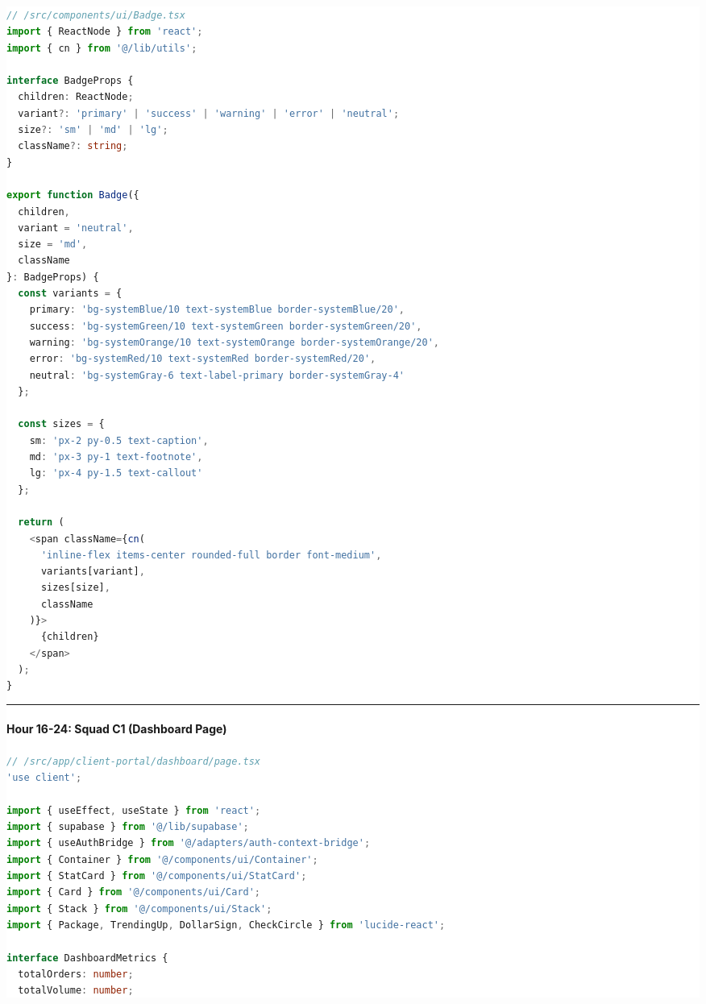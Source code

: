 ```typescript
// /src/components/ui/Badge.tsx
import { ReactNode } from 'react';
import { cn } from '@/lib/utils';

interface BadgeProps {
  children: ReactNode;
  variant?: 'primary' | 'success' | 'warning' | 'error' | 'neutral';
  size?: 'sm' | 'md' | 'lg';
  className?: string;
}

export function Badge({ 
  children, 
  variant = 'neutral',
  size = 'md',
  className 
}: BadgeProps) {
  const variants = {
    primary: 'bg-systemBlue/10 text-systemBlue border-systemBlue/20',
    success: 'bg-systemGreen/10 text-systemGreen border-systemGreen/20',
    warning: 'bg-systemOrange/10 text-systemOrange border-systemOrange/20',
    error: 'bg-systemRed/10 text-systemRed border-systemRed/20',
    neutral: 'bg-systemGray-6 text-label-primary border-systemGray-4'
  };

  const sizes = {
    sm: 'px-2 py-0.5 text-caption',
    md: 'px-3 py-1 text-footnote',
    lg: 'px-4 py-1.5 text-callout'
  };

  return (
    <span className={cn(
      'inline-flex items-center rounded-full border font-medium',
      variants[variant],
      sizes[size],
      className
    )}>
      {children}
    </span>
  );
}
```

---

#### **Hour 16-24: Squad C1 (Dashboard Page)**

```typescript
// /src/app/client-portal/dashboard/page.tsx
'use client';

import { useEffect, useState } from 'react';
import { supabase } from '@/lib/supabase';
import { useAuthBridge } from '@/adapters/auth-context-bridge';
import { Container } from '@/components/ui/Container';
import { StatCard } from '@/components/ui/StatCard';
import { Card } from '@/components/ui/Card';
import { Stack } from '@/components/ui/Stack';
import { Package, TrendingUp, DollarSign, CheckCircle } from 'lucide-react';

interface DashboardMetrics {
  totalOrders: number;
  totalVolume: number;
```